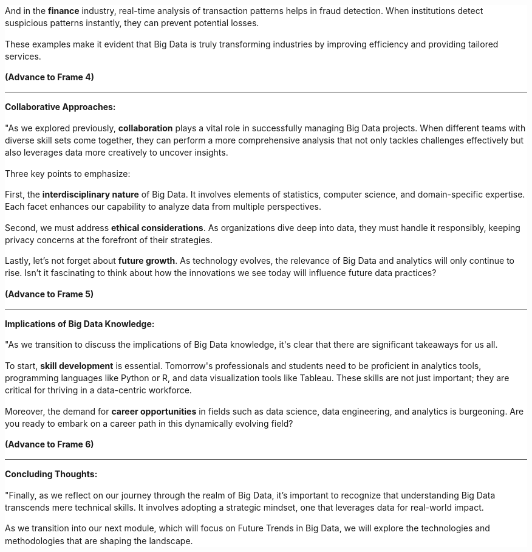 And in the **finance** industry, real-time analysis of transaction patterns helps in fraud detection. When institutions detect suspicious patterns instantly, they can prevent potential losses. 

These examples make it evident that Big Data is truly transforming industries by improving efficiency and providing tailored services.

**(Advance to Frame 4)**

---

**Collaborative Approaches:**

"As we explored previously, **collaboration** plays a vital role in successfully managing Big Data projects. When different teams with diverse skill sets come together, they can perform a more comprehensive analysis that not only tackles challenges effectively but also leverages data more creatively to uncover insights.

Three key points to emphasize: 

First, the **interdisciplinary nature** of Big Data. It involves elements of statistics, computer science, and domain-specific expertise. Each facet enhances our capability to analyze data from multiple perspectives.

Second, we must address **ethical considerations**. As organizations dive deep into data, they must handle it responsibly, keeping privacy concerns at the forefront of their strategies.

Lastly, let’s not forget about **future growth**. As technology evolves, the relevance of Big Data and analytics will only continue to rise. Isn’t it fascinating to think about how the innovations we see today will influence future data practices?

**(Advance to Frame 5)**

---

**Implications of Big Data Knowledge:**

"As we transition to discuss the implications of Big Data knowledge, it's clear that there are significant takeaways for us all. 

To start, **skill development** is essential. Tomorrow's professionals and students need to be proficient in analytics tools, programming languages like Python or R, and data visualization tools like Tableau. These skills are not just important; they are critical for thriving in a data-centric workforce. 

Moreover, the demand for **career opportunities** in fields such as data science, data engineering, and analytics is burgeoning. Are you ready to embark on a career path in this dynamically evolving field? 

**(Advance to Frame 6)**

---

**Concluding Thoughts:**

"Finally, as we reflect on our journey through the realm of Big Data, it’s important to recognize that understanding Big Data transcends mere technical skills. It involves adopting a strategic mindset, one that leverages data for real-world impact. 

As we transition into our next module, which will focus on Future Trends in Big Data, we will explore the technologies and methodologies that are shaping the landscape. 
